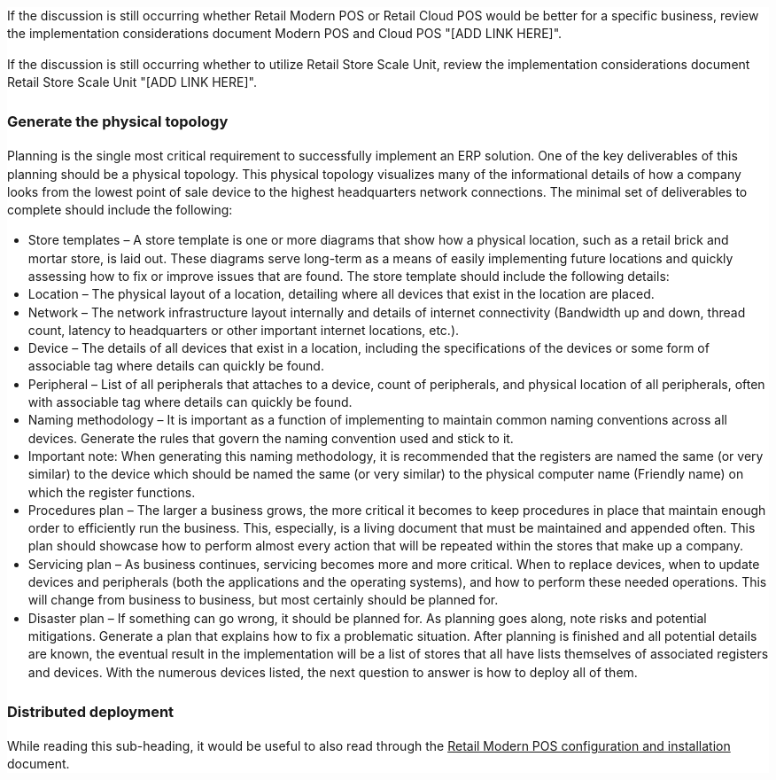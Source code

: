 If the discussion is still occurring whether Retail Modern POS or Retail Cloud POS would be better for a specific business, review the implementation considerations document Modern POS and Cloud POS "[ADD LINK HERE]".

If the discussion is still occurring whether to utilize Retail Store Scale Unit, review the implementation considerations document Retail Store Scale Unit "[ADD LINK HERE]".

### Generate the physical topology
Planning is the single most critical requirement to successfully implement an ERP solution.  One of the key deliverables of this planning should be a physical topology.  This physical topology visualizes many of the informational details of how a company looks from the lowest point of sale device to the highest headquarters network connections.  The minimal set of deliverables to complete should include the following:
*	Store templates – A store template is one or more diagrams that show how a physical location, such as a retail brick and mortar store, is laid out.  These diagrams serve long-term as a means of easily implementing future locations and quickly assessing how to fix or improve issues that are found.  The store template should include the following details:
  *	Location – The physical layout of a location, detailing where all devices that exist in the location are placed.
  *	Network – The network infrastructure layout internally and details of internet connectivity (Bandwidth up and down, thread count, latency to headquarters or other important internet locations, etc.).
  *	Device – The details of all devices that exist in a location, including the specifications of the devices or some form of associable tag where details can quickly be found.
  *	Peripheral – List of all peripherals that attaches to a device, count of peripherals, and physical location of all peripherals, often with associable tag where details can quickly be found.
*	Naming methodology – It is important as a function of implementing to maintain common naming conventions across all devices.  Generate the rules that govern the naming convention used and stick to it.
  *	Important note: When generating this naming methodology, it is recommended that the registers are named the same (or very similar) to the device which should be named the same (or very similar) to the physical computer name (Friendly name) on which the register functions.
*	Procedures plan – The larger a business grows, the more critical it becomes to keep procedures in place that maintain enough order to efficiently run the business.  This, especially, is a living document that must be maintained and appended often.  This plan should showcase how to perform almost every action that will be repeated within the stores that make up a company.
*	Servicing plan – As business continues, servicing becomes more and more critical.  When to replace devices, when to update devices and peripherals (both the applications and the operating systems), and how to perform these needed operations.  This will change from business to business, but most certainly should be planned for.
*	Disaster plan – If something can go wrong, it should be planned for.  As planning goes along, note risks and potential mitigations.  Generate a plan that explains how to fix a problematic situation.
After planning is finished and all potential details are known, the eventual result in the implementation will be a list of stores that all have lists themselves of associated registers and devices.  With the numerous devices listed, the next question to answer is how to deploy all of them.

### Distributed deployment
While reading this sub-heading, it would be useful to also read through the [Retail Modern POS configuration and installation](https://docs.microsoft.com/en-us/dynamics365/unified-operations/retail/retail-modern-pos-device-activation) document.
